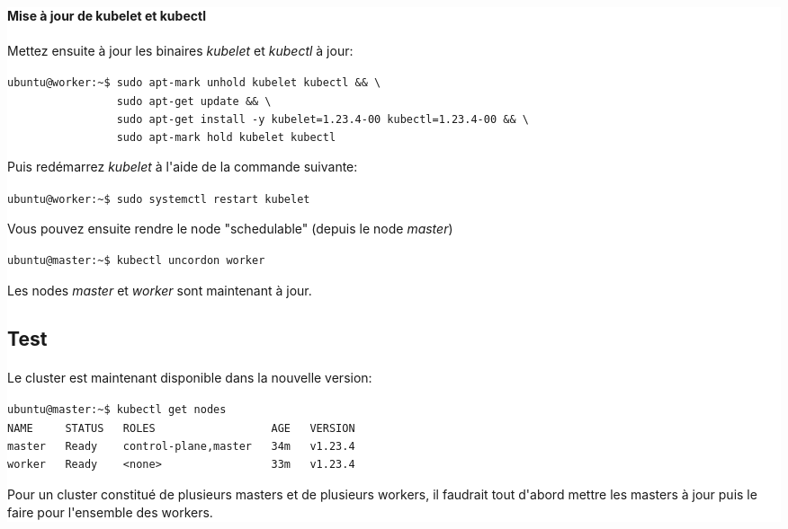 #### Mise à jour de kubelet et kubectl

Mettez ensuite à jour les binaires *kubelet* et *kubectl* à jour:

```
ubuntu@worker:~$ sudo apt-mark unhold kubelet kubectl && \
                 sudo apt-get update && \
                 sudo apt-get install -y kubelet=1.23.4-00 kubectl=1.23.4-00 && \
                 sudo apt-mark hold kubelet kubectl
```

Puis redémarrez *kubelet* à l'aide de la commande suivante:

```
ubuntu@worker:~$ sudo systemctl restart kubelet
```

Vous pouvez ensuite rendre le node "schedulable" (depuis le node *master*)

```
ubuntu@master:~$ kubectl uncordon worker
```

Les nodes *master* et *worker* sont maintenant à jour.

## Test

Le cluster est maintenant disponible dans la nouvelle version:

```
ubuntu@master:~$ kubectl get nodes
NAME     STATUS   ROLES                  AGE   VERSION
master   Ready    control-plane,master   34m   v1.23.4
worker   Ready    <none>                 33m   v1.23.4
```

Pour un cluster constitué de plusieurs masters et de plusieurs workers, il faudrait tout d'abord mettre les masters à jour puis le faire pour l'ensemble des workers.